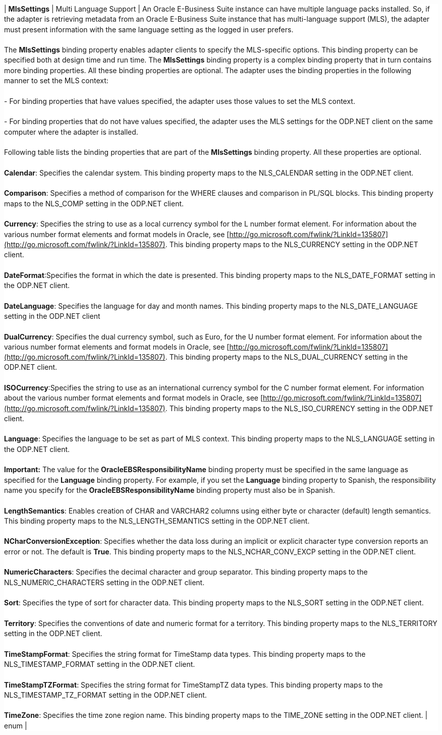 |                                               **MlsSettings**                                               |                                                                                    Multi Language Support                                                                                     | An Oracle E-Business Suite instance can have multiple language packs installed. So, if the adapter is retrieving metadata from an Oracle E-Business Suite instance that has multi-language support (MLS), the adapter must present information with the same language setting as the logged in user prefers.<br /><br /> The **MlsSettings** binding property enables adapter clients to specify the MLS-specific options. This binding property can be specified both at design time and run time. The **MlsSettings** binding property is a complex binding property that in turn contains more binding properties. All these binding properties are optional. The adapter uses the binding properties in the following manner to set the MLS context:<br /><br /> - For binding properties that have values specified, the adapter uses those values to set the MLS context.<br /><br /> - For binding properties that do not have values specified, the adapter uses the MLS settings for the ODP.NET client on the same computer where the adapter is installed.<br /><br /> Following table lists the binding properties that are part of the **MlsSettings** binding property. All these properties are optional.<br /><br /> **Calendar**: Specifies the calendar system. This binding property maps to the NLS_CALENDAR setting in the ODP.NET client.<br /><br /> **Comparison**: Specifies a method of comparison for the WHERE clauses and comparison in PL/SQL blocks. This binding property maps to the NLS_COMP setting in the ODP.NET client.<br /><br /> **Currency**: Specifies the string to use as a local currency symbol for the L number format element. For information about the various number format elements and format models in Oracle, see [http://go.microsoft.com/fwlink/?LinkId=135807](http://go.microsoft.com/fwlink/?LinkId=135807). This binding property maps to the NLS_CURRENCY setting in the ODP.NET client.<br /><br /> **DateFormat**:Specifies the format in which the date is presented. This binding property maps to the NLS_DATE_FORMAT setting in the ODP.NET client.<br /><br /> **DateLanguage**: Specifies the language for day and month names. This binding property maps to the NLS_DATE_LANGUAGE setting in the ODP.NET client<br /><br /> **DualCurrency**: Specifies the dual currency symbol, such as Euro, for the U number format element. For information about the various number format elements and format models in Oracle, see [http://go.microsoft.com/fwlink/?LinkId=135807](http://go.microsoft.com/fwlink/?LinkId=135807). This binding property maps to the NLS_DUAL_CURRENCY setting in the ODP.NET client.<br /><br /> **ISOCurrency**:Specifies the string to use as an international currency symbol for the C number format element. For information about the various number format elements and format models in Oracle, see [http://go.microsoft.com/fwlink/?LinkId=135807](http://go.microsoft.com/fwlink/?LinkId=135807). This binding property maps to the NLS_ISO_CURRENCY setting in the ODP.NET client.<br /><br /> **Language**: Specifies the language to be set as part of MLS context. This binding property maps to the NLS_LANGUAGE setting in the ODP.NET client.<br /><br /> **Important:** The value for the **OracleEBSResponsibilityName** binding property must be specified in the same language as specified for the **Language** binding property. For example, if you set the **Language** binding property to Spanish, the responsibility name you specify for the **OracleEBSResponsibilityName** binding property must also be in Spanish.<br /><br /> **LengthSemantics**: Enables creation of CHAR and VARCHAR2 columns using either byte or character (default) length semantics. This binding property maps to the NLS_LENGTH_SEMANTICS setting in the ODP.NET client.<br /><br /> **NCharConversionException**: Specifies whether the data loss during an implicit or explicit character type conversion reports an error or not. The default is **True**. This binding property maps to the NLS_NCHAR_CONV_EXCP setting in the ODP.NET client.<br /><br /> **NumericCharacters**: Specifies the decimal character and group separator. This binding property maps to the NLS_NUMERIC_CHARACTERS setting in the ODP.NET client.<br /><br /> **Sort**:                       Specifies the type of sort for character data. This binding property maps to the NLS_SORT setting in the ODP.NET client.<br /><br /> **Territory**: Specifies the conventions of date and numeric format for a territory. This binding property maps to the NLS_TERRITORY setting in the ODP.NET client.<br /><br /> **TimeStampFormat**: Specifies the string format for TimeStamp data types. This binding property maps to the NLS_TIMESTAMP_FORMAT setting in the ODP.NET client.<br /><br /> **TimeStampTZFormat**:                       Specifies the string format for TimeStampTZ data types. This binding property maps to the NLS_TIMESTAMP_TZ_FORMAT setting in the ODP.NET client.<br /><br /> **TimeZone**:                        Specifies the time zone region name.  This binding property maps to the TIME_ZONE setting in the ODP.NET client. |          enum           |